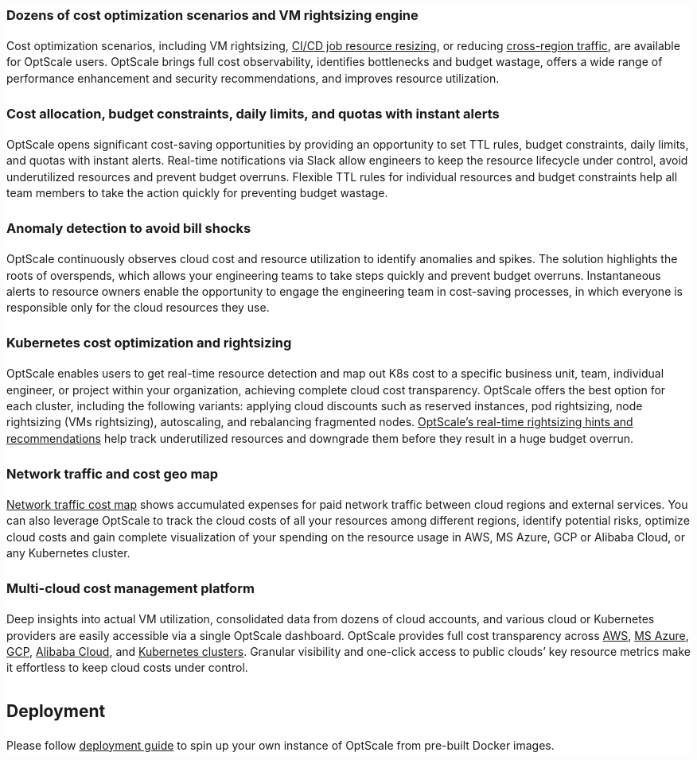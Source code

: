 ### Dozens of cost optimization scenarios and VM rightsizing engine
Cost optimization scenarios, including VM rightsizing, [CI/CD job resource resizing](https://hystax.com/optscale/cost-management-for-ci-cd-jobs), or reducing [cross-region traffic](https://hystax.com/optscale/multi-account-cost-map/), are available for OptScale users. OptScale brings full cost observability, identifies bottlenecks and budget wastage, offers a wide range of performance enhancement and security recommendations, and improves resource utilization.

### Cost allocation, budget constraints, daily limits, and quotas with instant alerts
OptScale opens significant cost-saving opportunities by providing an opportunity to set TTL rules, budget constraints, daily limits, and quotas with instant alerts. Real-time notifications via Slack allow engineers to keep the resource lifecycle under control, avoid underutilized resources and prevent budget overruns. Flexible TTL rules for individual resources and budget constraints help all team members to take the action quickly for preventing budget wastage.

### Anomaly detection to avoid bill shocks
OptScale continuously observes cloud cost and resource utilization to identify anomalies and spikes. The solution highlights the roots of overspends, which allows your engineering teams to take steps quickly and prevent budget overruns. Instantaneous alerts to resource owners enable the opportunity to engage the engineering team in cost-saving processes, in which everyone is responsible only for the cloud resources they use.

### Kubernetes cost optimization and rightsizing
OptScale enables users to get real-time resource detection and map out K8s cost to a specific business unit, team, individual engineer, or project within your organization, achieving complete cloud cost transparency. OptScale offers the best option for each cluster, including the following variants: applying cloud discounts such as reserved instances, pod rightsizing, node rightsizing (VMs rightsizing), autoscaling, and rebalancing fragmented nodes. [OptScale’s real-time rightsizing hints and recommendations](https://hystax.com/optscale/kubernetes-cloud-cost-management-and-finops/) help track underutilized resources and downgrade them before they result in a huge budget overrun.

### Network traffic and cost geo map
[Network traffic cost map](https://hystax.com/optscale/multi-account-cost-map/) shows accumulated expenses for paid network traffic between cloud regions and external services. You can also leverage OptScale to track the cloud costs of all your resources among different regions, identify potential risks, optimize cloud costs and gain complete visualization of your spending on the resource usage in AWS, MS Azure, GCP or Alibaba Cloud, or any Kubernetes cluster.

### Multi-cloud cost management platform
Deep insights into actual VM utilization, consolidated data from dozens of cloud accounts, and various cloud or Kubernetes providers are easily accessible via a single OptScale dashboard. OptScale provides full cost transparency across [AWS](https://hystax.com/optscale/aws-cost-management/), [MS Azure](https://hystax.com/optscale/azure-cost-management), [GCP](https://hystax.com/optscale/google-cloud-cost-optimization/), [Alibaba Cloud](https://hystax.com/optscale/alibaba-cloud-cost-management/), and [Kubernetes clusters](https://hystax.com/optscale/kubernetes-cloud-cost-management-and-finops/). Granular visibility and one-click access to public clouds’ key resource metrics make it effortless to keep cloud costs under control.

## Deployment
Please follow [deployment guide](optscale-deploy/README.md) to spin up your own instance of OptScale from pre-built Docker images.
